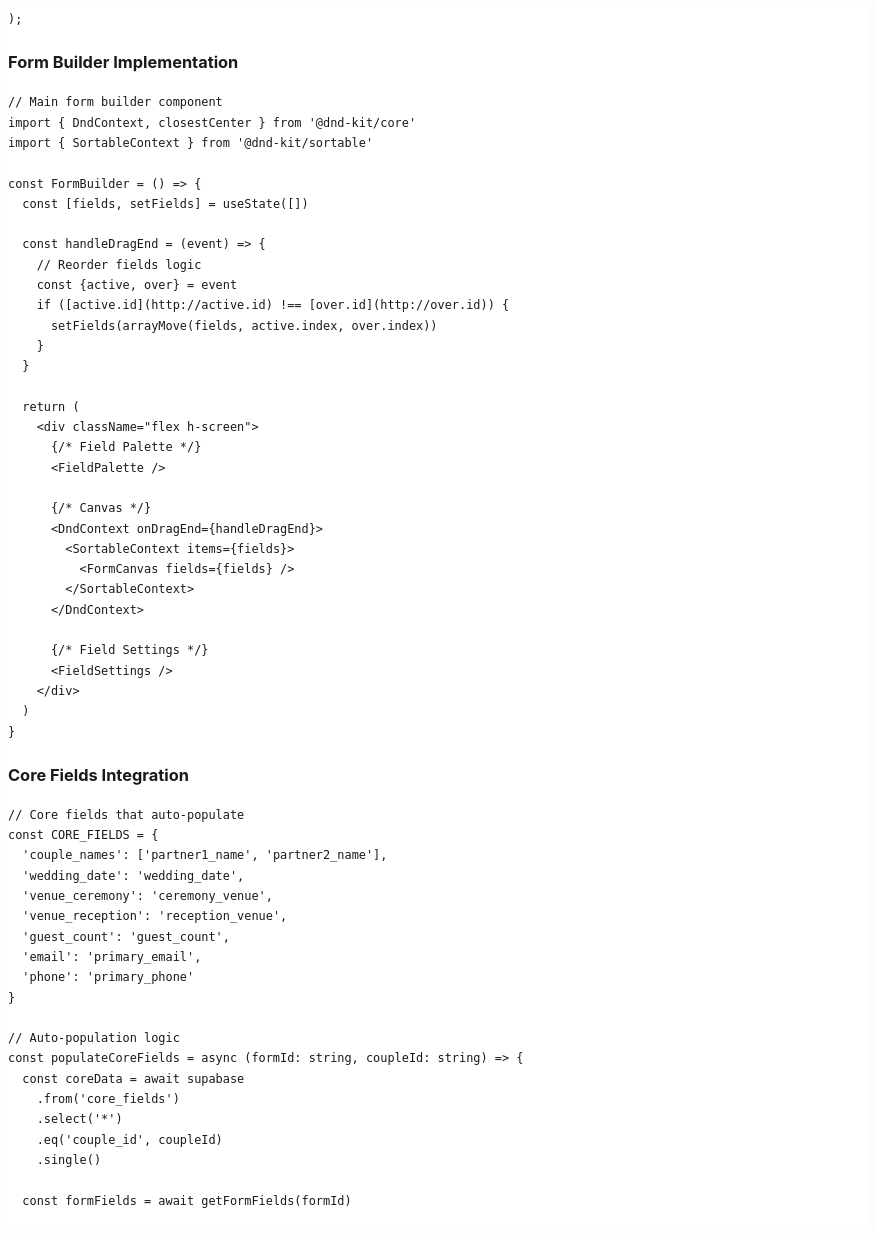 ```
);
```

### Form Builder Implementation

```
// Main form builder component
import { DndContext, closestCenter } from '@dnd-kit/core'
import { SortableContext } from '@dnd-kit/sortable'

const FormBuilder = () => {
  const [fields, setFields] = useState([])
  
  const handleDragEnd = (event) => {
    // Reorder fields logic
    const {active, over} = event
    if ([active.id](http://active.id) !== [over.id](http://over.id)) {
      setFields(arrayMove(fields, active.index, over.index))
    }
  }
  
  return (
    <div className="flex h-screen">
      {/* Field Palette */}
      <FieldPalette />
      
      {/* Canvas */}
      <DndContext onDragEnd={handleDragEnd}>
        <SortableContext items={fields}>
          <FormCanvas fields={fields} />
        </SortableContext>
      </DndContext>
      
      {/* Field Settings */}
      <FieldSettings />
    </div>
  )
}
```

### Core Fields Integration

```
// Core fields that auto-populate
const CORE_FIELDS = {
  'couple_names': ['partner1_name', 'partner2_name'],
  'wedding_date': 'wedding_date',
  'venue_ceremony': 'ceremony_venue',
  'venue_reception': 'reception_venue',
  'guest_count': 'guest_count',
  'email': 'primary_email',
  'phone': 'primary_phone'
}

// Auto-population logic
const populateCoreFields = async (formId: string, coupleId: string) => {
  const coreData = await supabase
    .from('core_fields')
    .select('*')
    .eq('couple_id', coupleId)
    .single()
    
  const formFields = await getFormFields(formId)
  
```